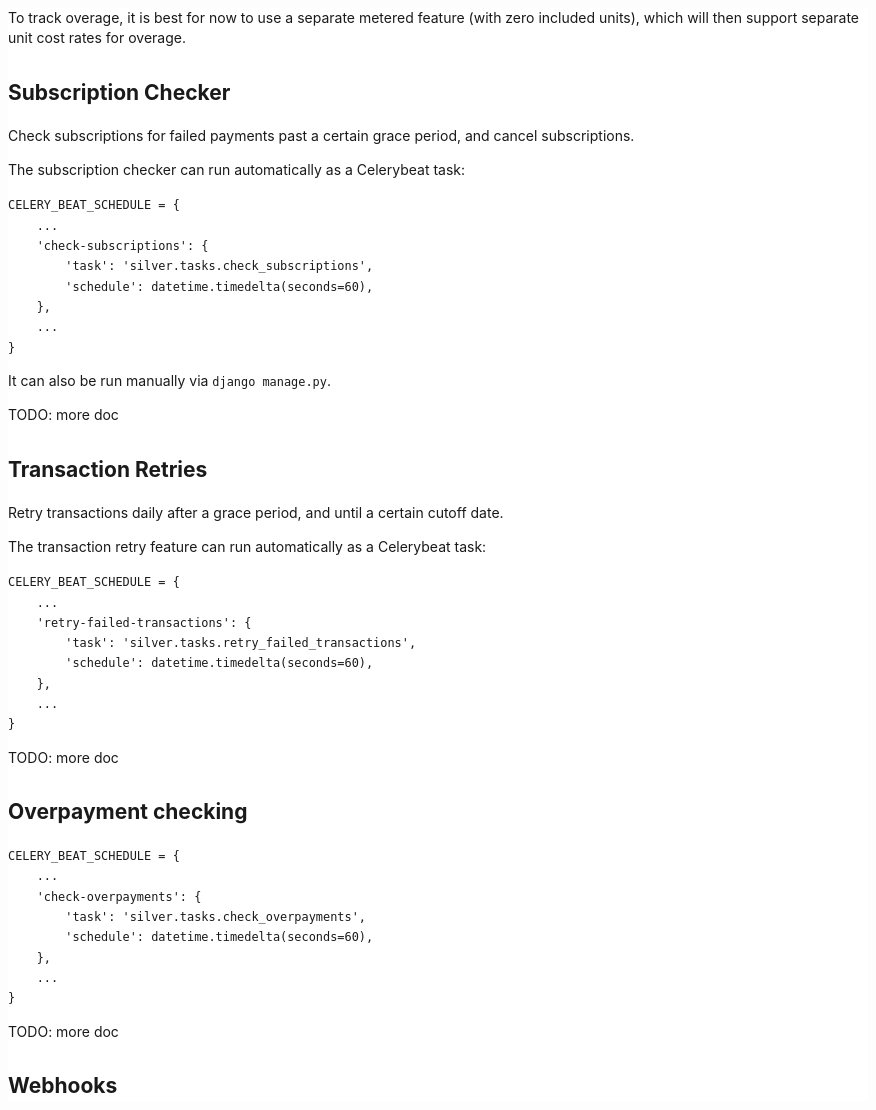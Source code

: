 To track overage, it is best for now to use a separate metered feature (with
zero included units), which will then support separate unit cost rates for
overage.

## Subscription Checker

Check subscriptions for failed payments past a certain grace period, and cancel
subscriptions.

The subscription checker can run automatically as a Celerybeat task:

    CELERY_BEAT_SCHEDULE = {
        ...
        'check-subscriptions': {
            'task': 'silver.tasks.check_subscriptions',
            'schedule': datetime.timedelta(seconds=60),
        },
        ...
    }

It can also be run manually via `django manage.py`.

TODO: more doc

## Transaction Retries

Retry transactions daily after a grace period, and until a certain cutoff date.

The transaction retry feature can run automatically as a Celerybeat task:

    CELERY_BEAT_SCHEDULE = {
        ...
        'retry-failed-transactions': {
            'task': 'silver.tasks.retry_failed_transactions',
            'schedule': datetime.timedelta(seconds=60),
        },
        ...
    }

TODO: more doc

## Overpayment checking

    CELERY_BEAT_SCHEDULE = {
        ...
        'check-overpayments': {
            'task': 'silver.tasks.check_overpayments',
            'schedule': datetime.timedelta(seconds=60),
        },
        ...
    }

TODO: more doc

## Webhooks
